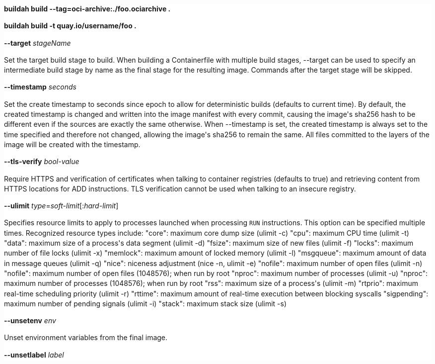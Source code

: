   __buildah build --tag=oci-archive:./foo.ociarchive .__

  __buildah build -t quay.io/username/foo  .__

**--target** *stageName*

Set the target build stage to build.  When building a Containerfile with multiple build stages, --target
can be used to specify an intermediate build stage by name as the final stage for the resulting image.
Commands after the target stage will be skipped.

**--timestamp** *seconds*

Set the create timestamp to seconds since epoch to allow for deterministic builds (defaults to current time).
By default, the created timestamp is changed and written into the image manifest with every commit,
causing the image's sha256 hash to be different even if the sources are exactly the same otherwise.
When --timestamp is set, the created timestamp is always set to the time specified and therefore not changed, allowing the image's sha256 to remain the same. All files committed to the layers of the image will be created with the timestamp.

**--tls-verify** *bool-value*

Require HTTPS and verification of certificates when talking to container registries (defaults to true) and retrieving content from HTTPS locations for ADD instructions.  TLS verification cannot be used when talking to an insecure registry.

**--ulimit** *type*=*soft-limit*[:*hard-limit*]

Specifies resource limits to apply to processes launched when processing `RUN` instructions.
This option can be specified multiple times.  Recognized resource types
include:
  "core": maximum core dump size (ulimit -c)
  "cpu": maximum CPU time (ulimit -t)
  "data": maximum size of a process's data segment (ulimit -d)
  "fsize": maximum size of new files (ulimit -f)
  "locks": maximum number of file locks (ulimit -x)
  "memlock": maximum amount of locked memory (ulimit -l)
  "msgqueue": maximum amount of data in message queues (ulimit -q)
  "nice": niceness adjustment (nice -n, ulimit -e)
  "nofile": maximum number of open files (ulimit -n)
  "nofile": maximum number of open files (1048576); when run by root
  "nproc": maximum number of processes (ulimit -u)
  "nproc": maximum number of processes (1048576); when run by root
  "rss": maximum size of a process's (ulimit -m)
  "rtprio": maximum real-time scheduling priority (ulimit -r)
  "rttime": maximum amount of real-time execution between blocking syscalls
  "sigpending": maximum number of pending signals (ulimit -i)
  "stack": maximum stack size (ulimit -s)

**--unsetenv** *env*

Unset environment variables from the final image.

**--unsetlabel** *label*
